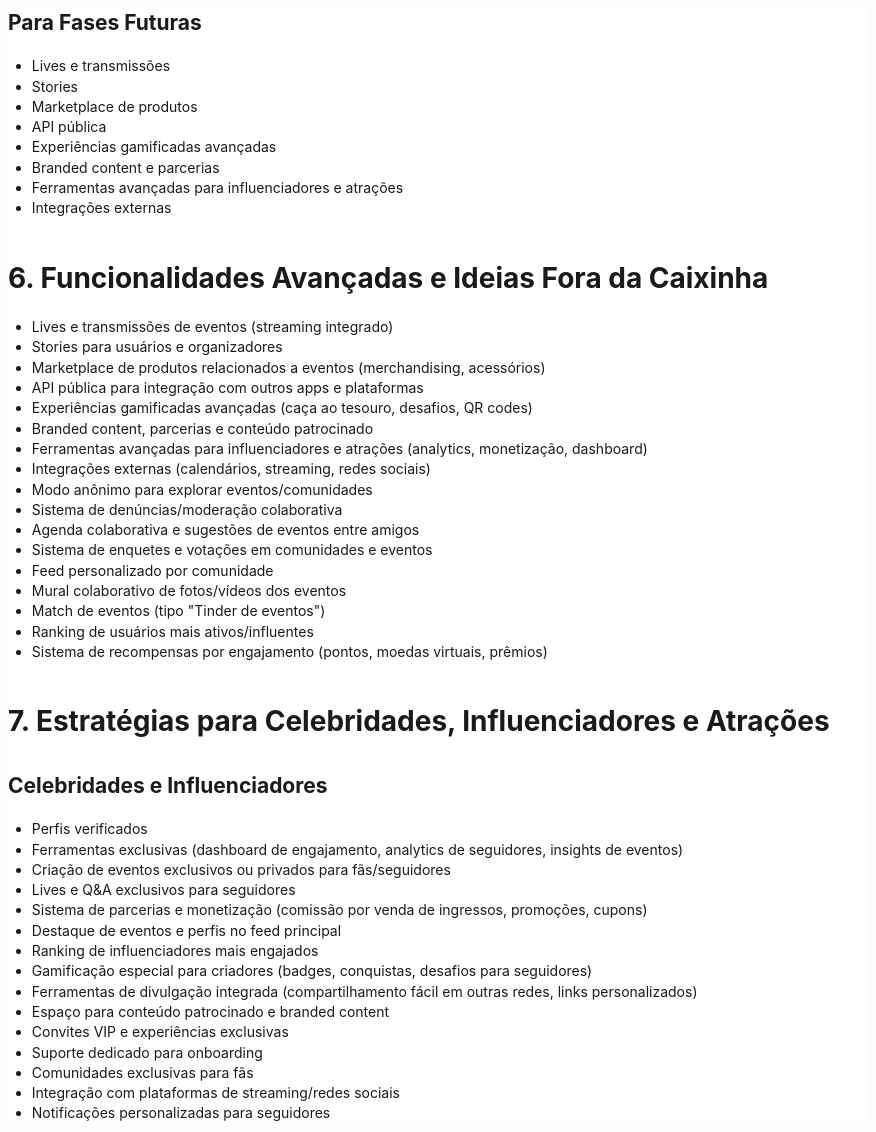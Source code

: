 ## Para Fases Futuras
- Lives e transmissões
- Stories
- Marketplace de produtos
- API pública
- Experiências gamificadas avançadas
- Branded content e parcerias
- Ferramentas avançadas para influenciadores e atrações
- Integrações externas

# 6. Funcionalidades Avançadas e Ideias Fora da Caixinha

- Lives e transmissões de eventos (streaming integrado)
- Stories para usuários e organizadores
- Marketplace de produtos relacionados a eventos (merchandising, acessórios)
- API pública para integração com outros apps e plataformas
- Experiências gamificadas avançadas (caça ao tesouro, desafios, QR codes)
- Branded content, parcerias e conteúdo patrocinado
- Ferramentas avançadas para influenciadores e atrações (analytics, monetização, dashboard)
- Integrações externas (calendários, streaming, redes sociais)
- Modo anônimo para explorar eventos/comunidades
- Sistema de denúncias/moderação colaborativa
- Agenda colaborativa e sugestões de eventos entre amigos
- Sistema de enquetes e votações em comunidades e eventos
- Feed personalizado por comunidade
- Mural colaborativo de fotos/vídeos dos eventos
- Match de eventos (tipo "Tinder de eventos")
- Ranking de usuários mais ativos/influentes
- Sistema de recompensas por engajamento (pontos, moedas virtuais, prêmios)

# 7. Estratégias para Celebridades, Influenciadores e Atrações

## Celebridades e Influenciadores
- Perfis verificados
- Ferramentas exclusivas (dashboard de engajamento, analytics de seguidores, insights de eventos)
- Criação de eventos exclusivos ou privados para fãs/seguidores
- Lives e Q&A exclusivos para seguidores
- Sistema de parcerias e monetização (comissão por venda de ingressos, promoções, cupons)
- Destaque de eventos e perfis no feed principal
- Ranking de influenciadores mais engajados
- Gamificação especial para criadores (badges, conquistas, desafios para seguidores)
- Ferramentas de divulgação integrada (compartilhamento fácil em outras redes, links personalizados)
- Espaço para conteúdo patrocinado e branded content
- Convites VIP e experiências exclusivas
- Suporte dedicado para onboarding
- Comunidades exclusivas para fãs
- Integração com plataformas de streaming/redes sociais
- Notificações personalizadas para seguidores
